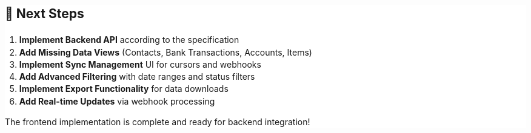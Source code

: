 ## 🎯 **Next Steps**

1. **Implement Backend API** according to the specification
2. **Add Missing Data Views** (Contacts, Bank Transactions, Accounts, Items)
3. **Implement Sync Management** UI for cursors and webhooks
4. **Add Advanced Filtering** with date ranges and status filters
5. **Implement Export Functionality** for data downloads
6. **Add Real-time Updates** via webhook processing

The frontend implementation is complete and ready for backend integration! 